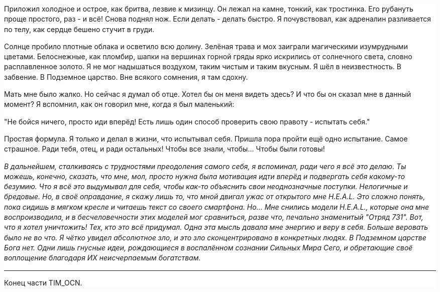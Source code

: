 Приложил холодное и острое, как бритва, лезвие к мизинцу. Он лежал на камне, тонкий, как тростинка. Его рубануть проще простого, раз - и всё! Снова поднял нож. Если делать - делать быстро. Я почувствовал, как адреналин разливается по телу, как сердце бешено стучит в груди.

Солнце пробило плотные облака и осветило всю долину. Зелёная трава и мох заиграли магическими изумрудными цветами. Белоснежные, как пломбир, шапки на вершинах горной гряды ярко искрились от солнечного света, словно расплавленное золото. Я не мог надышаться воздухом, таким чистым и таким вкусным. Я шёл в неизвестность. В забвение. В Подземное царство. Вне всякого сомнения, я там сдохну.  

Мать мне было жалко. Но сейчас я думал об отце. Хотел бы он меня видеть здесь? И что бы он сказал мне в данный момент? Я вспомнил, как он говорил мне, когда я был маленький:

"Не бойся ничего, просто иди вперёд! Есть лишь один способ проверить свою правоту - испытать себя."

Простая формула. Я только и делал в жизни, что испытывал себя. Пришла пора пройти ещё одно испытание. Самое страшное. Ради тебя, отец, и ради остальных! Чтобы все знали, чтобы... Чтобы были готовы!

*В дальнейшем, сталкиваясь с трудностями преодоления самого себя, я вспоминал, ради чего я всё это делаю. Ты можешь, конечно, сказать, что мне, мол, просто нужна была мотивация идти вперёд и подвергать себя какому-то безумию. Что я всё это выдумывал для себя, чтобы как-то объяснить свои неоднозначные поступки. Нелогичные и бредовые. Но, в своё оправдание, я скажу лишь то, что мной двигал ужас от открытого мне H.E.A.L. Это сложно понять, пока сидишь в мягком кресле и читаешь текст со своего смартфона. Но... Мне снились модели H.E.A.L., которые она мне воспроизводила, и в бесчеловечности этих моделей мог сравниться, разве что, печально знаменитый "Отряд 731". Вот, что я хотел уничтожить! Тех, кто это всё придумал. Одна эта мысль давала мне энергию и веру в себя. Больше веровать было не во что. Я чётко увидел абсолютное зло, и это зло сконцентрировано в конкретных людях. В Подземном царстве Бога нет. Одни лишь гнусные идеи, рождающиеся в воспалённом сознании Сильных Мира Сего, и обретающие своё воплощение благодаря ИХ неисчерпаемым богатствам.*

---

Конец части TIM_OCN.
